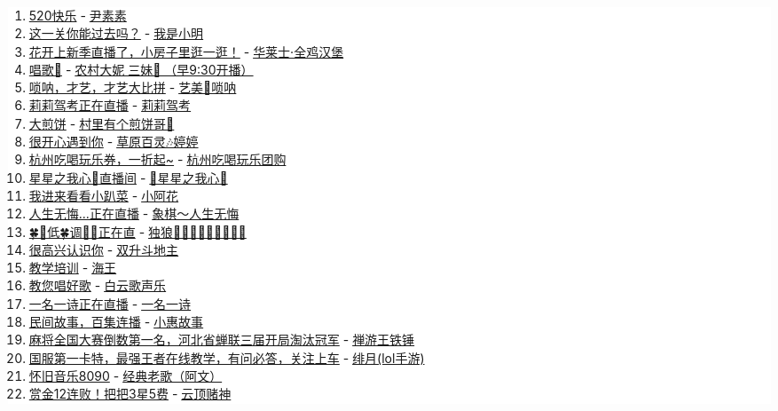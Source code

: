 1. [520快乐](https://webcast.amemv.com/webcast/reflow/7099633440273845022) - [尹素素](https://www.iesdouyin.com/share/user/2480962872032992?sec_uid=MS4wLjABAAAATJBG4ooY2a702n2UsQ2pFtip33ebeLreW8QAxtzVNB8GAyop-x5fYV-Re7cmgtdg)
1. [这一关你能过去吗？](https://webcast.amemv.com/webcast/reflow/7099589880463756063) - [我是小明](https://www.iesdouyin.com/share/user/1170345330746067?sec_uid=MS4wLjABAAAA0SGzJLTAtv_ZPMkmo8C0uDoSNeekr9MdE_bhgVRGFVCID7I5gxthY4cflfekfmgp)
1. [花开上新季直播了，小房子里逛一逛！](https://webcast.amemv.com/webcast/reflow/7099645569458506509) - [华莱士·全鸡汉堡](https://www.iesdouyin.com/share/user/2428188542376671?sec_uid=MS4wLjABAAAA7zpsbf_bG1L5Oxu3ibpTtUFzqpPomr-vL6hA5rwACBWhs6HblD_q82w7puRbfTs4)
1. [唱歌🎤](https://webcast.amemv.com/webcast/reflow/7099655414186249001) - [农村大妮 三妹🎤 （早9:30开播）](https://www.iesdouyin.com/share/user/63165518149?sec_uid=MS4wLjABAAAAUhUmXtkEcCukxsnFWN9AiBnPps0NjdwwDskk-DQHqQM)
1. [唢呐，才艺，才艺大比拼](https://webcast.amemv.com/webcast/reflow/7099651088068184836) - [艺美🎵唢呐](https://www.iesdouyin.com/share/user/1046379223330476?sec_uid=MS4wLjABAAAAXoVmYrCc3_rTFWyzN4WZwtKPi9oNNGN98u0wc2rV9eiCbxaJc1-CtVLtBNeQTNz7)
1. [莉莉驾考正在直播](https://webcast.amemv.com/webcast/reflow/7099650869326596878) - [莉莉驾考](https://www.iesdouyin.com/share/user/677740706007982?sec_uid=MS4wLjABAAAAcbUFdb7fWfmQWT6--7XXRSYW5t94T3Ub7wd24In9nP0)
1. [大煎饼](https://webcast.amemv.com/webcast/reflow/7099639626721200908) - [村里有个煎饼哥🐰](https://www.iesdouyin.com/share/user/4503671613956058?sec_uid=MS4wLjABAAAA3kPvWqGTFUURLzvqK9PXGjj0sVLFVpMwAloo1BqArpTgccWfchcmqZ_SDgl4Ol7z)
1. [很开心遇到你](https://webcast.amemv.com/webcast/reflow/7099638344875166505) - [草原百灵🎶婷婷](https://www.iesdouyin.com/share/user/83524061031?sec_uid=MS4wLjABAAAAblnTBjTqmNj1-jUN6XVxyCv0No_UWpNAfxxWadBDcQU)
1. [杭州吃喝玩乐券，一折起~](https://webcast.amemv.com/webcast/reflow/7099617432020552478) - [杭州吃喝玩乐团购](https://www.iesdouyin.com/share/user/1794827185824126?sec_uid=MS4wLjABAAAAEletvPEJ-PwiQopXQ1LfCTvb9UCltDZVH4HMrt99thpDRH_hMoJrfSa-4dOCWJLw)
1. [星星之我心🌈直播间](https://webcast.amemv.com/webcast/reflow/7099595214314130211) - [🌈星星之我心🌈](https://www.iesdouyin.com/share/user/3601626159909022?sec_uid=MS4wLjABAAAA1SFshEzAVajH5SxJimzWKSBVD4w3uiQlp2FI5fnCBP0KhYI9ZBsb7S4ZqaDcawYA)
1. [我进来看看小趴菜](https://webcast.amemv.com/webcast/reflow/7099618392138697503) - [小阿花](https://www.iesdouyin.com/share/user/3949061550910782?sec_uid=MS4wLjABAAAAhoh15CGzC2GKJKldLhw7SiA4kes529A7GqVKrdWIUWgtRQbZ54KAOLlrRwpXh_R1)
1. [人生无悔...正在直播](https://webcast.amemv.com/webcast/reflow/7099556343153216292) - [象棋～人生无悔](https://www.iesdouyin.com/share/user/399812326339086?sec_uid=MS4wLjABAAAADGr9WEkZLJSbgI6aWNPfPECQt2VySGdqsE8sG0vWOd0)
1. [🍀🐍低🍀调🐍🍀正在直](https://webcast.amemv.com/webcast/reflow/7099631522688420623) - [独狼🐺🐺🐲🌳🎄🎄🎄🎄🌲](https://www.iesdouyin.com/share/user/58531566235?sec_uid=MS4wLjABAAAAvkQKHskx6bIpMEqnf1Lr0bE-5Uf7IGEQHcB6JDfVZGM)
1. [很高兴认识你](https://webcast.amemv.com/webcast/reflow/7099632272411790094) - [双升斗地主](https://www.iesdouyin.com/share/user/110355381017?sec_uid=MS4wLjABAAAAL7ODDtJm-G3XIrmr5pQ76mjwdl8selxERAZ9_dmZkNM)
1. [教学培训](https://webcast.amemv.com/webcast/reflow/7099647866938886949) - [海王](https://www.iesdouyin.com/share/user/3834695388768472?sec_uid=MS4wLjABAAAA47srPEnh259TgYOT43XJvot3OM98f-WRsX_WflBk-swoxPeLzRrcO3-bMuYd-uSc)
1. [教您唱好歌](https://webcast.amemv.com/webcast/reflow/7099621853873851151) - [白云歌声乐](https://www.iesdouyin.com/share/user/110379629823?sec_uid=MS4wLjABAAAAtLvfVC55jDToCdMTGgMwTa4W9OI3F-NGo9yUJnbC0_M)
1. [一名一诗正在直播](https://webcast.amemv.com/webcast/reflow/7099640584146537249) - [一名一诗](https://www.iesdouyin.com/share/user/4262149716710427?sec_uid=MS4wLjABAAAAUHzAwFG4NoOy9E8MYGGyhTMNybE3cBjDNea-6-Hjn2AsppfZCdvd551d2qvbxWM_)
1. [民间故事，百集连播](https://webcast.amemv.com/webcast/reflow/7099487199472798494) - [小惠故事](https://www.iesdouyin.com/share/user/708516532458303?sec_uid=MS4wLjABAAAApRWzbXZIKKUSiHatV9wcwHmO_fDz6UMmqSgzMDl4kwc)
1. [麻将全国大赛倒数第一名，河北省蝉联三届开局淘汰冠军](https://webcast.amemv.com/webcast/reflow/7099647815411845925) - [禅游王铁锤](https://www.iesdouyin.com/share/user/2063114166870755?sec_uid=MS4wLjABAAAAXot2wbI3iigIPaPNvdnkuv9QnwbwaMvc1k3jRZm0-7GZnV2xDH2ZXgHqheeYy-D4)
1. [国服第一卡特，最强王者在线教学，有问必答，关注上车](https://webcast.amemv.com/webcast/reflow/7099647873385859871) - [绯月(lol手游)](https://www.iesdouyin.com/share/user/106596704251?sec_uid=MS4wLjABAAAAnshA7ys6oOEryPRnOUAR68pQIR32DXtdvnzMMu9uFF4)
1. [怀旧音乐8090](https://webcast.amemv.com/webcast/reflow/7099090751453350670) - [经典老歌（阿文）](https://www.iesdouyin.com/share/user/325877207926080?sec_uid=MS4wLjABAAAAWOz89KDQS2r6_rNniWUeAPq5zqhHePTHPDunA6MRWg0)
1. [赏金12连败！把把3星5费](https://webcast.amemv.com/webcast/reflow/7099652617462090526) - [云顶赌神](https://www.iesdouyin.com/share/user/62019936462207?sec_uid=MS4wLjABAAAAxPuzaND1wIYvEPeHQV7nkw9AgpobIBAICUZ8Fd54RWY)